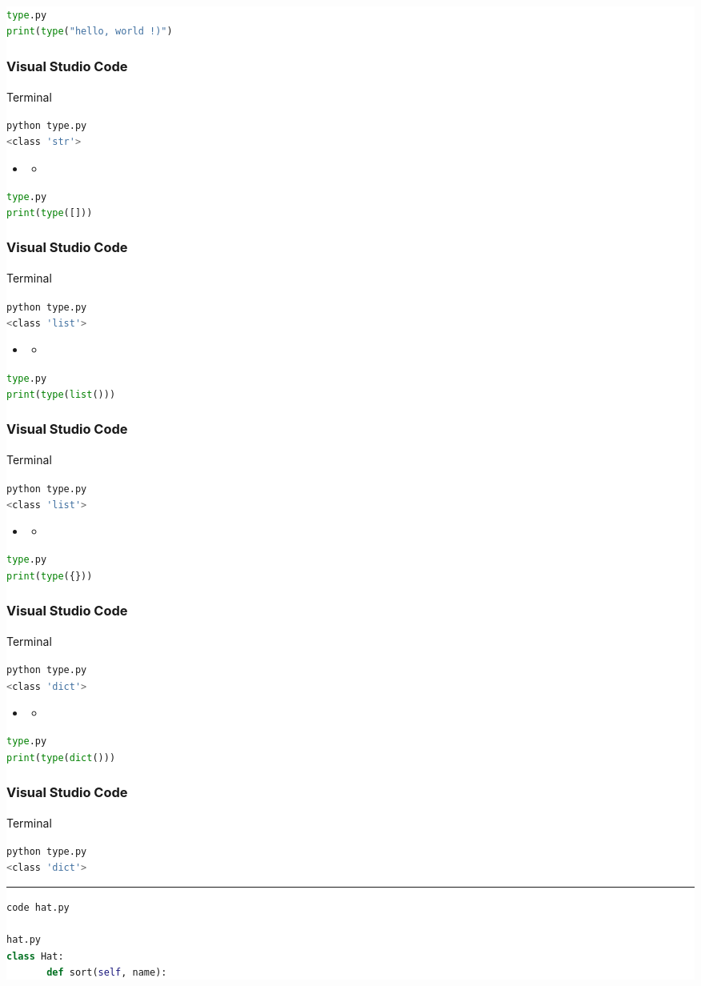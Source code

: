 ```python
type.py
print(type("hello, world !)")
```

### Visual Studio Code
Terminal
```bash
python type.py
<class 'str'>
```
- - 
```python
type.py
print(type([]))
```

### Visual Studio Code
Terminal
```bash
python type.py
<class 'list'>
```
- -
```python
type.py
print(type(list()))
```

### Visual Studio Code
Terminal
```bash
python type.py
<class 'list'>
```

- -
```python
type.py
print(type({}))
```

### Visual Studio Code
Terminal
```bash
python type.py
<class 'dict'>
```
- -
```python
type.py
print(type(dict()))
```

### Visual Studio Code
Terminal
```bash
python type.py
<class 'dict'>
```
- - - 
```python
code hat.py

hat.py
class Hat:
       def sort(self, name):
```